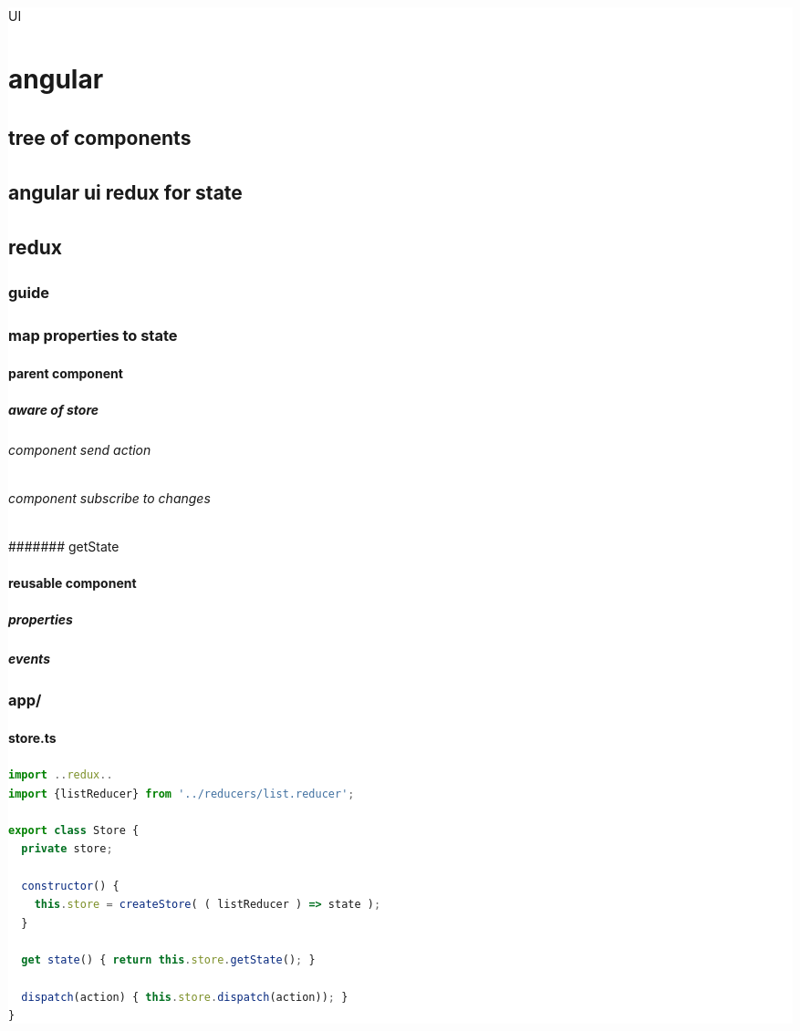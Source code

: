  UI

# angular

## tree of components

## angular ui redux for state

## redux

### guide

### map properties to state

#### parent component

##### aware of store

###### component send action

###### component subscribe to changes

####### getState

#### reusable component

##### properties

##### events

### app/

#### store.ts

```javascript
import ..redux..
import {listReducer} from '../reducers/list.reducer';

export class Store {
  private store;

  constructor() {
    this.store = createStore( ( listReducer ) => state );
  }

  get state() { return this.store.getState(); }

  dispatch(action) { this.store.dispatch(action)); }
}
```
